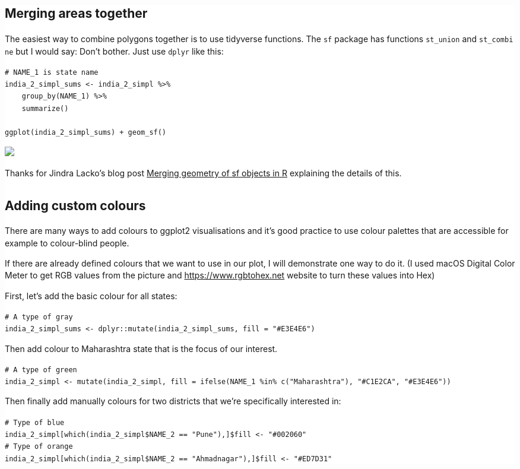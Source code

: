 ## Merging areas together

The easiest way to combine polygons together is to use tidyverse
functions. The `sf` package has functions `st_union` and `st_combine`
but I would say: Don’t bother. Just use `dplyr` like this:

    # NAME_1 is state name
    india_2_simpl_sums <- india_2_simpl %>% 
        group_by(NAME_1) %>% 
        summarize()

    ggplot(india_2_simpl_sums) + geom_sf()

![](India_maps_files/figure-markdown_strict/unnamed-chunk-29-1.png)

Thanks for Jindra Lacko’s blog post [Merging geometry of sf objects in
R](https://www.jla-data.net/eng/merging-geometry-of-sf-objects-in-r/)
explaining the details of this.

## Adding custom colours

There are many ways to add colours to ggplot2 visualisations and it’s
good practice to use colour palettes that are accessible for example to
colour-blind people.

If there are already defined colours that we want to use in our plot, I
will demonstrate one way to do it. (I used macOS Digital Color Meter to
get RGB values from the picture and <https://www.rgbtohex.net> website
to turn these values into Hex)

First, let’s add the basic colour for all states:

    # A type of gray
    india_2_simpl_sums <- dplyr::mutate(india_2_simpl_sums, fill = "#E3E4E6")

Then add colour to Maharashtra state that is the focus of our interest.

    # A type of green
    india_2_simpl <- mutate(india_2_simpl, fill = ifelse(NAME_1 %in% c("Maharashtra"), "#C1E2CA", "#E3E4E6"))

Then finally add manually colours for two districts that we’re
specifically interested in:

    # Type of blue
    india_2_simpl[which(india_2_simpl$NAME_2 == "Pune"),]$fill <- "#002060"
    # Type of orange
    india_2_simpl[which(india_2_simpl$NAME_2 == "Ahmadnagar"),]$fill <- "#ED7D31"
